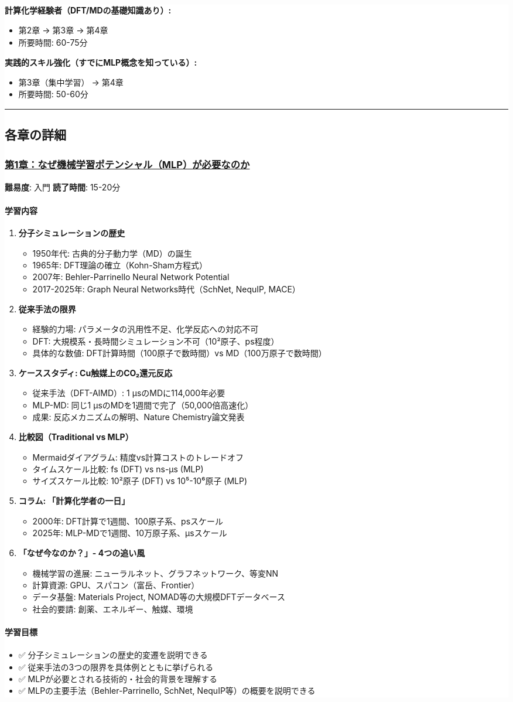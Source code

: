 **計算化学経験者（DFT/MDの基礎知識あり）:**
- 第2章 → 第3章 → 第4章
- 所要時間: 60-75分

**実践的スキル強化（すでにMLP概念を知っている）:**
- 第3章（集中学習） → 第4章
- 所要時間: 50-60分

---

## 各章の詳細

### [第1章：なぜ機械学習ポテンシャル（MLP）が必要なのか](./chapter1-introduction.html)

**難易度**: 入門
**読了時間**: 15-20分

#### 学習内容

1. **分子シミュレーションの歴史**
   - 1950年代: 古典的分子動力学（MD）の誕生
   - 1965年: DFT理論の確立（Kohn-Sham方程式）
   - 2007年: Behler-Parrinello Neural Network Potential
   - 2017-2025年: Graph Neural Networks時代（SchNet, NequIP, MACE）

2. **従来手法の限界**
   - 経験的力場: パラメータの汎用性不足、化学反応への対応不可
   - DFT: 大規模系・長時間シミュレーション不可（10²原子、ps程度）
   - 具体的な数値: DFT計算時間（100原子で数時間）vs MD（100万原子で数時間）

3. **ケーススタディ: Cu触媒上のCO₂還元反応**
   - 従来手法（DFT-AIMD）: 1 μsのMDに114,000年必要
   - MLP-MD: 同じ1 μsのMDを1週間で完了（50,000倍高速化）
   - 成果: 反応メカニズムの解明、Nature Chemistry論文発表

4. **比較図（Traditional vs MLP）**
   - Mermaidダイアグラム: 精度vs計算コストのトレードオフ
   - タイムスケール比較: fs (DFT) vs ns-μs (MLP)
   - サイズスケール比較: 10²原子 (DFT) vs 10⁵-10⁶原子 (MLP)

5. **コラム: 「計算化学者の一日」**
   - 2000年: DFT計算で1週間、100原子系、psスケール
   - 2025年: MLP-MDで1週間、10万原子系、μsスケール

6. **「なぜ今なのか？」- 4つの追い風**
   - 機械学習の進展: ニューラルネット、グラフネットワーク、等変NN
   - 計算資源: GPU、スパコン（富岳、Frontier）
   - データ基盤: Materials Project, NOMAD等の大規模DFTデータベース
   - 社会的要請: 創薬、エネルギー、触媒、環境

#### 学習目標

- ✅ 分子シミュレーションの歴史的変遷を説明できる
- ✅ 従来手法の3つの限界を具体例とともに挙げられる
- ✅ MLPが必要とされる技術的・社会的背景を理解する
- ✅ MLPの主要手法（Behler-Parrinello, SchNet, NequIP等）の概要を説明できる
